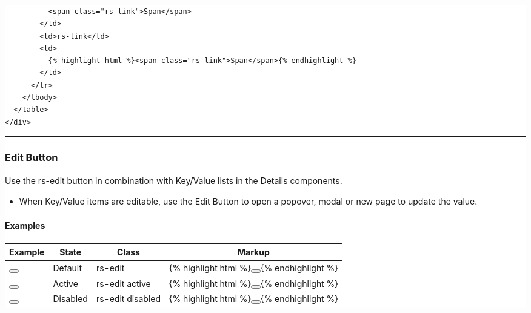               <span class="rs-link">Span</span>
            </td>
            <td>rs-link</td>
            <td>
              {% highlight html %}<span class="rs-link">Span</span>{% endhighlight %}
            </td>
          </tr>
        </tbody>
      </table>
    </div>
  </div>
</div>
<hr class="subsection-divider" id="edit-button">
<h3>Edit Button</h3>
<div class="rs-row">
  <div class="span-3">
    <p>Use the rs-edit button in combination with Key/Value lists in the <a href="/ui-components/#details">Details</a> components.</p>
    <ul>
      <li>When Key/Value items are editable, use the Edit Button to open a popover, modal or new page to update the value.</li>
    </ul>
  </div>
  <div class="span-8 offset-1">
    <h4>Examples</h4>
    <div class="list-table">
        <table>
          <thead>
            <tr>
              <th>Example</th>
              <th>State</th>
              <th>Class</th>
              <th>Markup</th>
            </tr>
          </thead>
          <tbody>
            <tr>
              <td>
                <button class="rs-edit"></button>
              </td>
              <td>Default</td>
              <td>rs-edit</td>
              <td>
                {% highlight html %}<button class="rs-edit"></button>{% endhighlight %}
              </td>
            </tr>
            <tr>
              <td>
                <button class="rs-edit active"></button>
              </td>
              <td>Active</td>
              <td>rs-edit active</td>
              <td>
                {% highlight html %}<button class="rs-edit active"></button>{% endhighlight %}
              </td>
            </tr>
            <tr>
              <td>
                <button class="rs-edit disabled"></button>
              </td>
              <td>Disabled</td>
              <td>rs-edit disabled</td>
              <td>
                {% highlight html %}<button class="rs-edit disabled"></button>{% endhighlight %}
